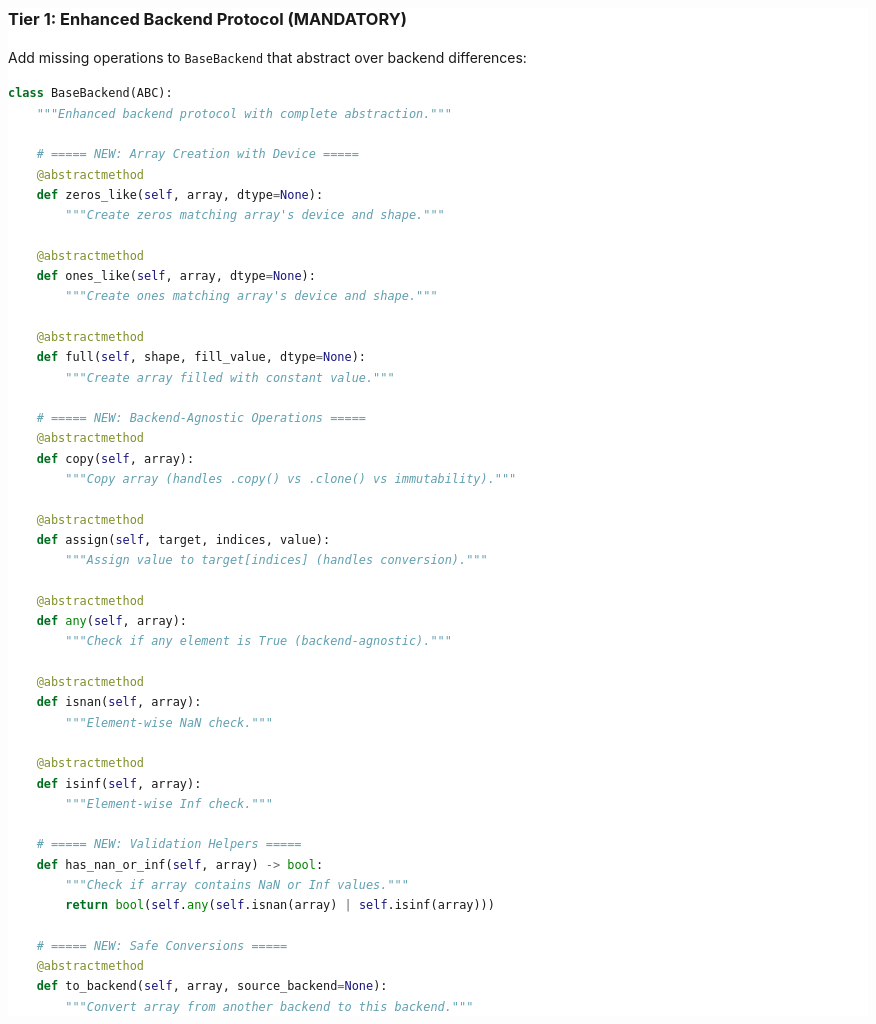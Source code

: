 ### Tier 1: Enhanced Backend Protocol (MANDATORY)

Add missing operations to `BaseBackend` that abstract over backend differences:

```python
class BaseBackend(ABC):
    """Enhanced backend protocol with complete abstraction."""

    # ===== NEW: Array Creation with Device =====
    @abstractmethod
    def zeros_like(self, array, dtype=None):
        """Create zeros matching array's device and shape."""

    @abstractmethod
    def ones_like(self, array, dtype=None):
        """Create ones matching array's device and shape."""

    @abstractmethod
    def full(self, shape, fill_value, dtype=None):
        """Create array filled with constant value."""

    # ===== NEW: Backend-Agnostic Operations =====
    @abstractmethod
    def copy(self, array):
        """Copy array (handles .copy() vs .clone() vs immutability)."""

    @abstractmethod
    def assign(self, target, indices, value):
        """Assign value to target[indices] (handles conversion)."""

    @abstractmethod
    def any(self, array):
        """Check if any element is True (backend-agnostic)."""

    @abstractmethod
    def isnan(self, array):
        """Element-wise NaN check."""

    @abstractmethod
    def isinf(self, array):
        """Element-wise Inf check."""

    # ===== NEW: Validation Helpers =====
    def has_nan_or_inf(self, array) -> bool:
        """Check if array contains NaN or Inf values."""
        return bool(self.any(self.isnan(array) | self.isinf(array)))

    # ===== NEW: Safe Conversions =====
    @abstractmethod
    def to_backend(self, array, source_backend=None):
        """Convert array from another backend to this backend."""
```
